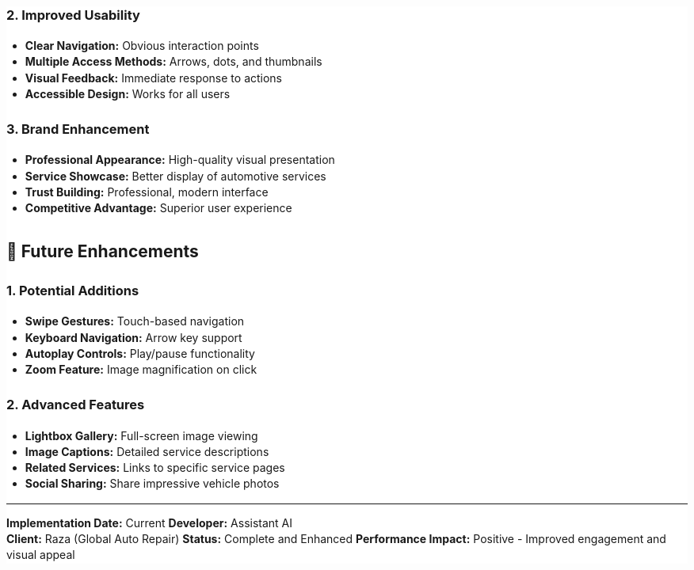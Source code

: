 ### 2. Improved Usability
- **Clear Navigation:** Obvious interaction points
- **Multiple Access Methods:** Arrows, dots, and thumbnails
- **Visual Feedback:** Immediate response to actions
- **Accessible Design:** Works for all users

### 3. Brand Enhancement
- **Professional Appearance:** High-quality visual presentation
- **Service Showcase:** Better display of automotive services
- **Trust Building:** Professional, modern interface
- **Competitive Advantage:** Superior user experience

## 🚀 Future Enhancements

### 1. Potential Additions
- **Swipe Gestures:** Touch-based navigation
- **Keyboard Navigation:** Arrow key support
- **Autoplay Controls:** Play/pause functionality
- **Zoom Feature:** Image magnification on click

### 2. Advanced Features
- **Lightbox Gallery:** Full-screen image viewing
- **Image Captions:** Detailed service descriptions
- **Related Services:** Links to specific service pages
- **Social Sharing:** Share impressive vehicle photos

---

**Implementation Date:** Current
**Developer:** Assistant AI  
**Client:** Raza (Global Auto Repair)
**Status:** Complete and Enhanced
**Performance Impact:** Positive - Improved engagement and visual appeal 